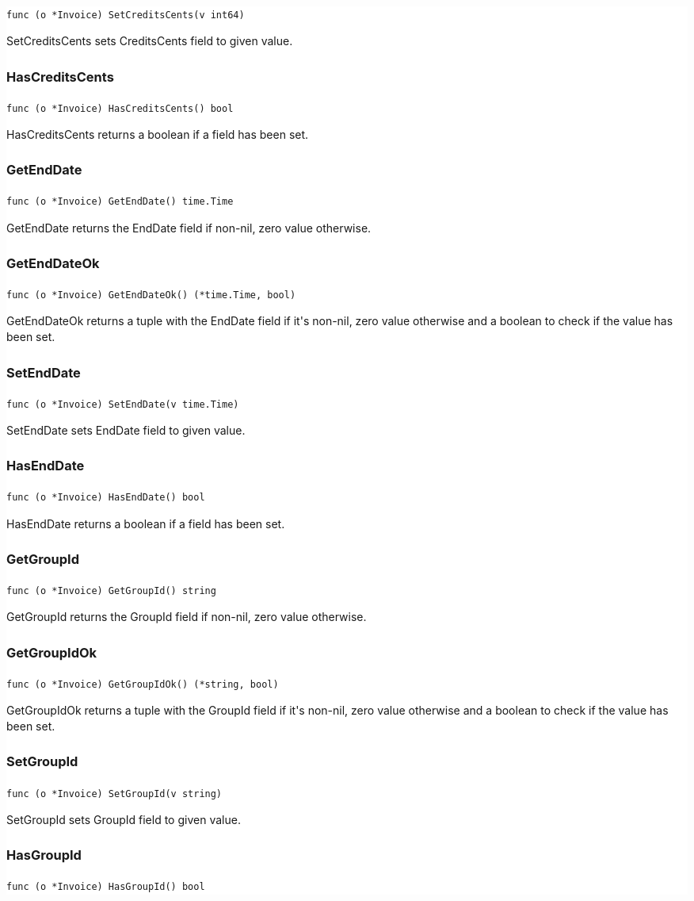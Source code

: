 `func (o *Invoice) SetCreditsCents(v int64)`

SetCreditsCents sets CreditsCents field to given value.

### HasCreditsCents

`func (o *Invoice) HasCreditsCents() bool`

HasCreditsCents returns a boolean if a field has been set.

### GetEndDate

`func (o *Invoice) GetEndDate() time.Time`

GetEndDate returns the EndDate field if non-nil, zero value otherwise.

### GetEndDateOk

`func (o *Invoice) GetEndDateOk() (*time.Time, bool)`

GetEndDateOk returns a tuple with the EndDate field if it's non-nil, zero value otherwise
and a boolean to check if the value has been set.

### SetEndDate

`func (o *Invoice) SetEndDate(v time.Time)`

SetEndDate sets EndDate field to given value.

### HasEndDate

`func (o *Invoice) HasEndDate() bool`

HasEndDate returns a boolean if a field has been set.

### GetGroupId

`func (o *Invoice) GetGroupId() string`

GetGroupId returns the GroupId field if non-nil, zero value otherwise.

### GetGroupIdOk

`func (o *Invoice) GetGroupIdOk() (*string, bool)`

GetGroupIdOk returns a tuple with the GroupId field if it's non-nil, zero value otherwise
and a boolean to check if the value has been set.

### SetGroupId

`func (o *Invoice) SetGroupId(v string)`

SetGroupId sets GroupId field to given value.

### HasGroupId

`func (o *Invoice) HasGroupId() bool`
